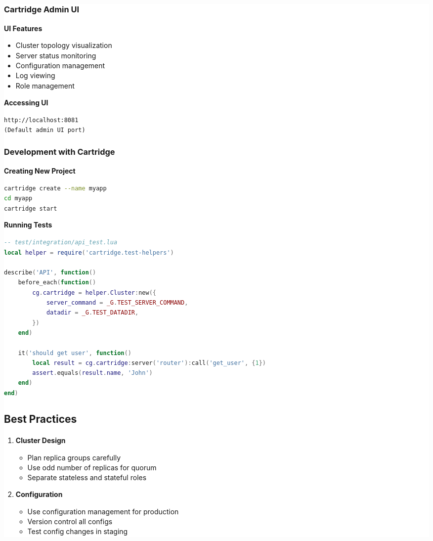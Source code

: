 ### Cartridge Admin UI

**UI Features**
- Cluster topology visualization
- Server status monitoring
- Configuration management
- Log viewing
- Role management

**Accessing UI**
```
http://localhost:8081
(Default admin UI port)
```

### Development with Cartridge

**Creating New Project**
```bash
cartridge create --name myapp
cd myapp
cartridge start
```

**Running Tests**
```lua
-- test/integration/api_test.lua
local helper = require('cartridge.test-helpers')

describe('API', function()
    before_each(function()
        cg.cartridge = helper.Cluster:new({
            server_command = _G.TEST_SERVER_COMMAND,
            datadir = _G.TEST_DATADIR,
        })
    end)

    it('should get user', function()
        local result = cg.cartridge:server('router'):call('get_user', {1})
        assert.equals(result.name, 'John')
    end)
end)
```

## Best Practices

1. **Cluster Design**
   - Plan replica groups carefully
   - Use odd number of replicas for quorum
   - Separate stateless and stateful roles

2. **Configuration**
   - Use configuration management for production
   - Version control all configs
   - Test config changes in staging
